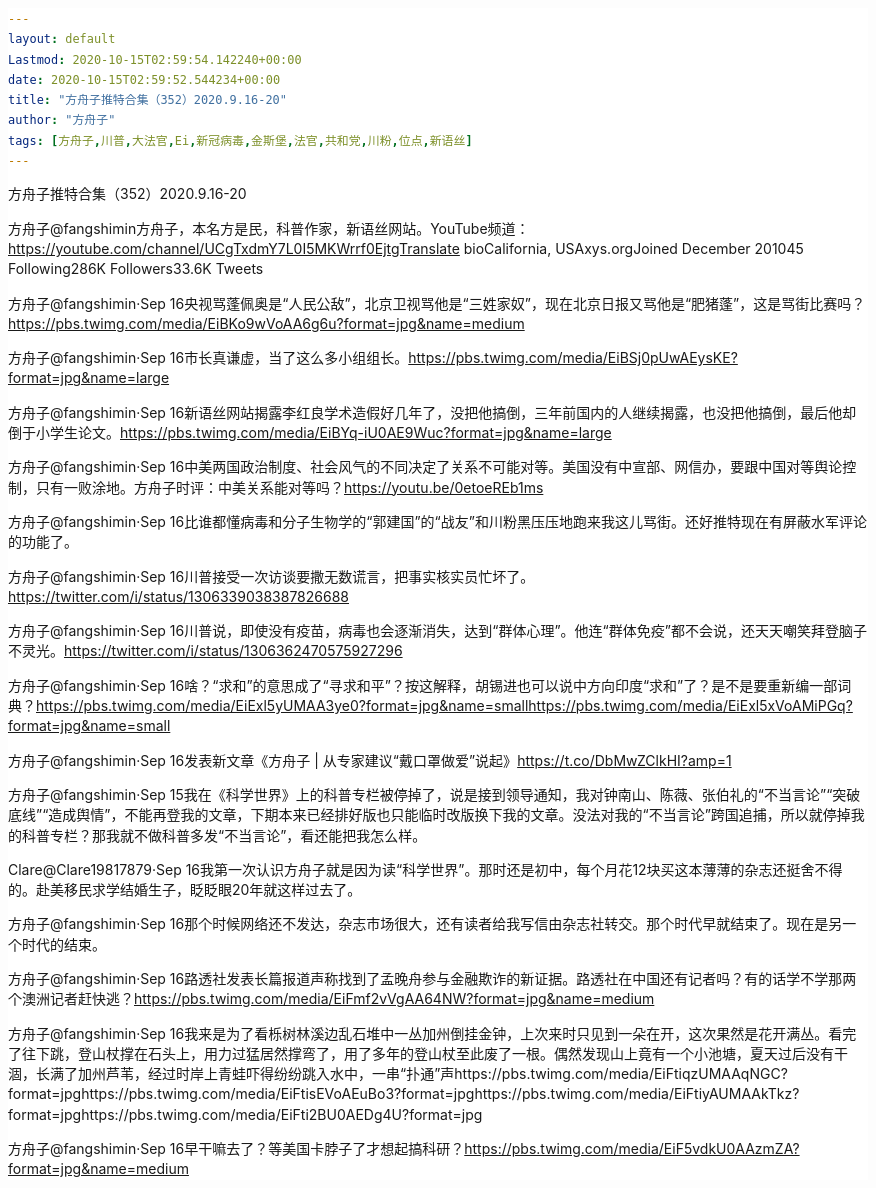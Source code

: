 ```yaml
---
layout: default
Lastmod: 2020-10-15T02:59:54.142240+00:00
date: 2020-10-15T02:59:52.544234+00:00
title: "方舟子推特合集（352）2020.9.16-20"
author: "方舟子"
tags: [方舟子,川普,大法官,Ei,新冠病毒,金斯堡,法官,共和党,川粉,位点,新语丝]
---
```


方舟子推特合集（352）2020.9.16-20

方舟子@fangshimin方舟子，本名方是民，科普作家，新语丝网站。YouTube频道：https://youtube.com/channel/UCgTxdmY7L0I5MKWrrf0EjtgTranslate bioCalifornia, USAxys.orgJoined December 201045 Following286K Followers33.6K Tweets

方舟子@fangshimin·Sep 16央视骂蓬佩奥是“人民公敌”，北京卫视骂他是“三姓家奴”，现在北京日报又骂他是“肥猪蓬”，这是骂街比赛吗？https://pbs.twimg.com/media/EiBKo9wVoAA6g6u?format=jpg&name=medium

方舟子@fangshimin·Sep 16市长真谦虚，当了这么多小组组长。https://pbs.twimg.com/media/EiBSj0pUwAEysKE?format=jpg&name=large

方舟子@fangshimin·Sep 16新语丝网站揭露李红良学术造假好几年了，没把他搞倒，三年前国内的人继续揭露，也没把他搞倒，最后他却倒于小学生论文。https://pbs.twimg.com/media/EiBYq-iU0AE9Wuc?format=jpg&name=large

方舟子@fangshimin·Sep 16中美两国政治制度、社会风气的不同决定了关系不可能对等。美国没有中宣部、网信办，要跟中国对等舆论控制，只有一败涂地。方舟子时评：中美关系能对等吗？https://youtu.be/0etoeREb1ms

方舟子@fangshimin·Sep 16比谁都懂病毒和分子生物学的“郭建国”的“战友”和川粉黑压压地跑来我这儿骂街。还好推特现在有屏蔽水军评论的功能了。

方舟子@fangshimin·Sep 16川普接受一次访谈要撒无数谎言，把事实核实员忙坏了。https://twitter.com/i/status/1306339038387826688

方舟子@fangshimin·Sep 16川普说，即使没有疫苗，病毒也会逐渐消失，达到“群体心理”。他连“群体免疫”都不会说，还天天嘲笑拜登脑子不灵光。https://twitter.com/i/status/1306362470575927296

方舟子@fangshimin·Sep 16啥？“求和”的意思成了“寻求和平”？按这解释，胡锡进也可以说中方向印度“求和”了？是不是要重新编一部词典？https://pbs.twimg.com/media/EiExl5yUMAA3ye0?format=jpg&name=smallhttps://pbs.twimg.com/media/EiExl5xVoAMiPGq?format=jpg&name=small

方舟子@fangshimin·Sep 16发表新文章《方舟子 | 从专家建议“戴口罩做爱”说起》https://t.co/DbMwZClkHI?amp=1

方舟子@fangshimin·Sep 15我在《科学世界》上的科普专栏被停掉了，说是接到领导通知，我对钟南山、陈薇、张伯礼的“不当言论”“突破底线”“造成舆情”，不能再登我的文章，下期本来已经排好版也只能临时改版换下我的文章。没法对我的“不当言论”跨国追捕，所以就停掉我的科普专栏？那我就不做科普多发“不当言论”，看还能把我怎么样。

Clare@Clare19817879·Sep 16我第一次认识方舟子就是因为读“科学世界”。那时还是初中，每个月花12块买这本薄薄的杂志还挺舍不得的。赴美移民求学结婚生子，眨眨眼20年就这样过去了。

方舟子@fangshimin·Sep 16那个时候网络还不发达，杂志市场很大，还有读者给我写信由杂志社转交。那个时代早就结束了。现在是另一个时代的结束。

方舟子@fangshimin·Sep 16路透社发表长篇报道声称找到了孟晚舟参与金融欺诈的新证据。路透社在中国还有记者吗？有的话学不学那两个澳洲记者赶快逃？https://pbs.twimg.com/media/EiFmf2vVgAA64NW?format=jpg&name=medium

方舟子@fangshimin·Sep 16我来是为了看栎树林溪边乱石堆中一丛加州倒挂金钟，上次来时只见到一朵在开，这次果然是花开满丛。看完了往下跳，登山杖撑在石头上，用力过猛居然撑弯了，用了多年的登山杖至此废了一根。偶然发现山上竟有一个小池塘，夏天过后没有干涸，长满了加州芦苇，经过时岸上青蛙吓得纷纷跳入水中，一串“扑通”声https://pbs.twimg.com/media/EiFtiqzUMAAqNGC?format=jpghttps://pbs.twimg.com/media/EiFtisEVoAEuBo3?format=jpghttps://pbs.twimg.com/media/EiFtiyAUMAAkTkz?format=jpghttps://pbs.twimg.com/media/EiFti2BU0AEDg4U?format=jpg

方舟子@fangshimin·Sep 16早干嘛去了？等美国卡脖子了才想起搞科研？https://pbs.twimg.com/media/EiF5vdkU0AAzmZA?format=jpg&name=medium
